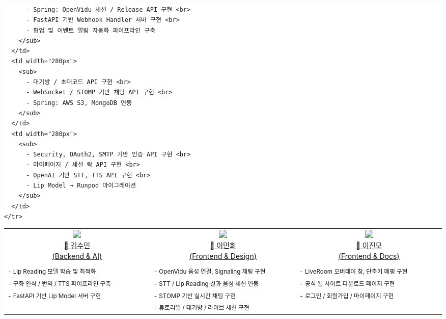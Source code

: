           - Spring: OpenVidu 세션 / Release API 구현 <br>
          - FastAPI 기반 Webhook Handler 서버 구현 <br>
          - 협업 및 이벤트 알림 자동화 파이프라인 구축
        </sub>
      </td>
      <td width="280px">
        <sub>
          - 대기방 / 초대코드 API 구현 <br>
          - WebSocket / STOMP 기반 채팅 API 구현 <br>
          - Spring: AWS S3, MongoDB 연동
        </sub>
      </td>
      <td width="280px">
        <sub>
          - Security, OAuth2, SMTP 기반 인증 API 구현 <br>
          - 마이페이지 / 세션 락 API 구현 <br>
          - OpenAI 기반 STT, TTS API 구현 <br>
          - Lip Model → Runpod 마이그레이션
        </sub>
      </td>
    </tr>

</table>

<table>
    <tr>
        <td width="33%" align="center"> <a href="https://github.com/soomkim00">
        <img src="./readme-assets/soomin_kim.jpg" width="160px" /> <br> 🐶 김수민 <br>(Backend & AI) </a> <br></td>
        <td width="33%" align="center"> <a href="https://github.com/minhe8564">
        <img src="./readme-assets/minhee_lee.jpg" width="160px" /> <br> 🍔 이민희 <br>(Frontend & Design) </a> <br></td>
        <td width="33%" align="center"> <a href="https://github.com/OPENARMS1027">
        <img src="./readme-assets/jinmo_lee.jpg" width="160px" /> <br> 🍥 이진모 <br>(Frontend & Docs) </a> <br></td>
    </tr>
    <tr>
        <td width="280px">
          <sub>
            - Lip Reading 모델 학습 및 최적화 <br>
            - 구화 인식 / 번역 / TTS 파이프라인 구축 <br>
            - FastAPI 기반 Lip Model 서버 구현
          </sub>
        </td>
        <td width="280px">
          <sub>
            - OpenVidu 음성 연결, Signaling 채팅 구현 <br>
            - STT / Lip Reading 결과 음성 세션 연동 <br>
            - STOMP 기반 실시간 채팅 구현 <br>
            - 튜토리얼 / 대기방 / 라이브 세션 구현
          </sub>
        </td>
        <td width="280px">
          <sub>
            - LiveRoom 오버레이 창, 단축키 매핑 구현 <br>
            - 공식 웹 사이트 다운로드 페이지 구현 <br>
            - 로그인 / 회원가입 / 마이페이지 구현
          </sub>
        </td>
    </tr>
